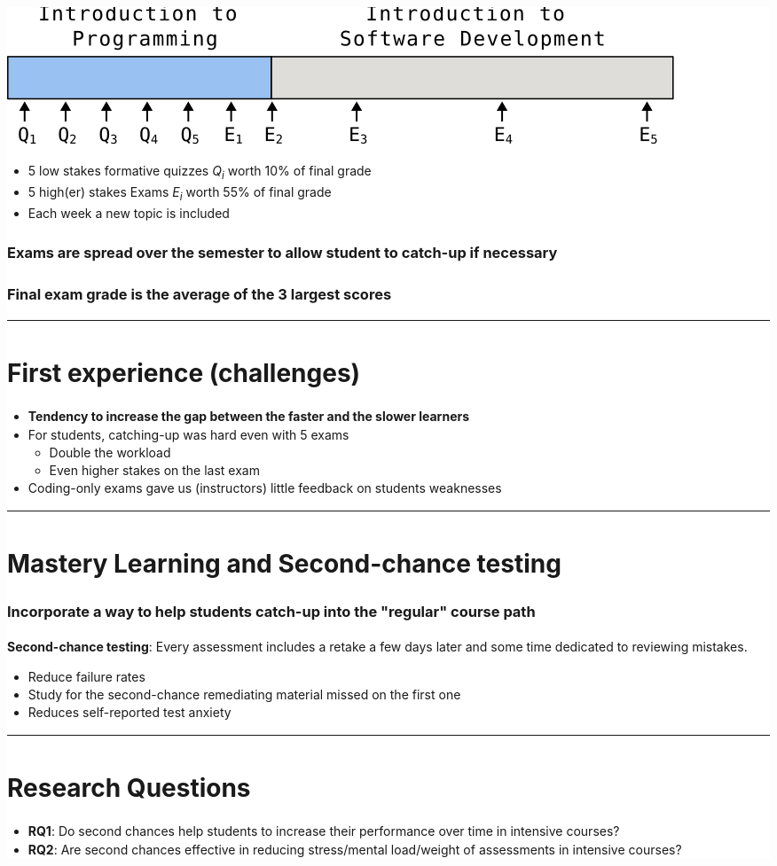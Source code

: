![width:800px](sem-overview.svg)

- 5 low stakes formative quizzes $Q_i$ worth 10% of final grade
- 5 high(er) stakes Exams $E_i$ worth 55% of final grade
- Each week a new topic is included

### Exams are spread over the semester to allow student to catch-up if necessary

### Final exam grade is the average of the 3 largest scores

--------

# First experience (challenges)

- **Tendency to increase the gap between the faster and the slower learners**
- For students, catching-up was hard even with 5 exams
  - Double the workload
  - Even higher stakes on the last exam
- Coding-only exams gave us (instructors) little feedback on students weaknesses

-----------

# Mastery Learning and Second-chance testing

### Incorporate a way to help students catch-up into the "regular" course path

**Second-chance testing**: Every assessment includes a retake a few days later and some time dedicated to reviewing mistakes.
 
- Reduce failure rates
- Study for the second-chance remediating material missed on the first one
- Reduces self-reported test anxiety

--------

# Research Questions

- **RQ1**: Do second chances help students to increase their performance over time in intensive courses?
- **RQ2**: Are second chances effective in reducing stress/mental load/weight of assessments in intensive courses?
